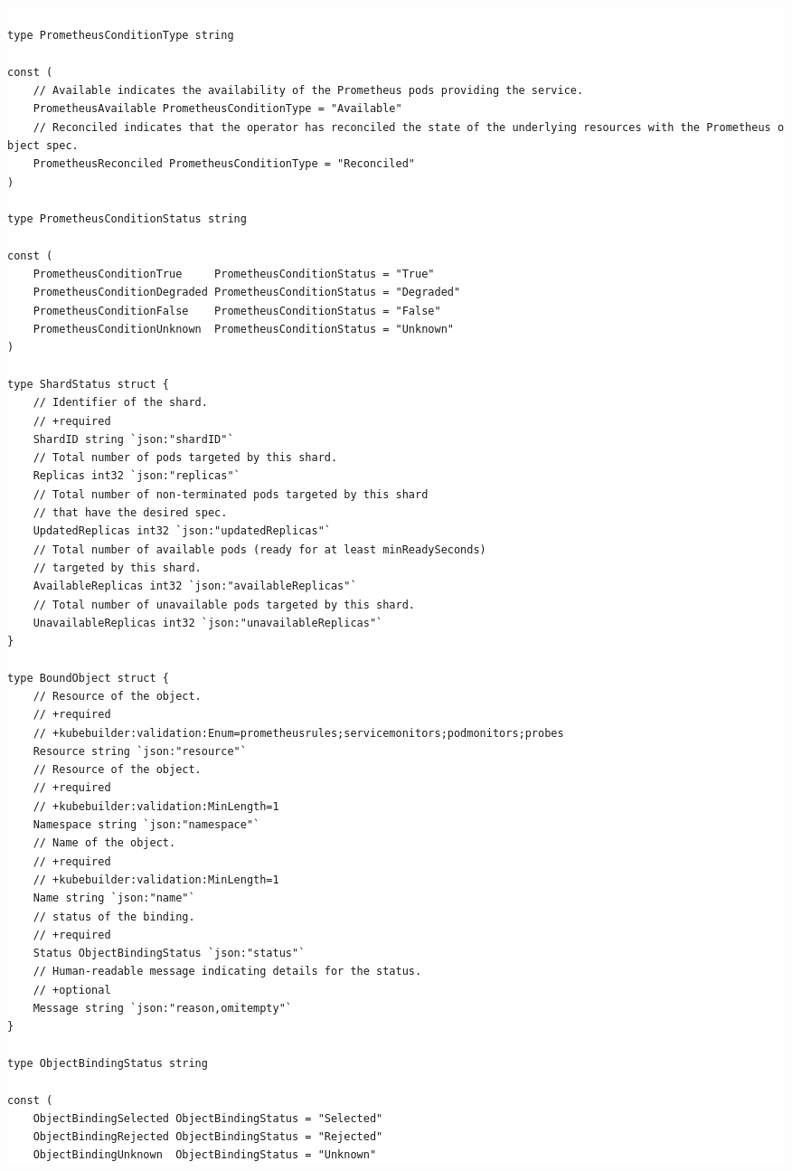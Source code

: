 ```golang

type PrometheusConditionType string

const (
	// Available indicates the availability of the Prometheus pods providing the service.
	PrometheusAvailable PrometheusConditionType = "Available"
	// Reconciled indicates that the operator has reconciled the state of the underlying resources with the Prometheus object spec.
	PrometheusReconciled PrometheusConditionType = "Reconciled"
)

type PrometheusConditionStatus string

const (
	PrometheusConditionTrue     PrometheusConditionStatus = "True"
	PrometheusConditionDegraded PrometheusConditionStatus = "Degraded"
	PrometheusConditionFalse    PrometheusConditionStatus = "False"
	PrometheusConditionUnknown  PrometheusConditionStatus = "Unknown"
)

type ShardStatus struct {
	// Identifier of the shard.
	// +required
	ShardID string `json:"shardID"`
	// Total number of pods targeted by this shard.
	Replicas int32 `json:"replicas"`
	// Total number of non-terminated pods targeted by this shard
	// that have the desired spec.
	UpdatedReplicas int32 `json:"updatedReplicas"`
	// Total number of available pods (ready for at least minReadySeconds)
	// targeted by this shard.
	AvailableReplicas int32 `json:"availableReplicas"`
	// Total number of unavailable pods targeted by this shard.
	UnavailableReplicas int32 `json:"unavailableReplicas"`
}

type BoundObject struct {
	// Resource of the object.
	// +required
	// +kubebuilder:validation:Enum=prometheusrules;servicemonitors;podmonitors;probes
	Resource string `json:"resource"`
	// Resource of the object.
	// +required
	// +kubebuilder:validation:MinLength=1
	Namespace string `json:"namespace"`
	// Name of the object.
	// +required
	// +kubebuilder:validation:MinLength=1
	Name string `json:"name"`
	// status of the binding.
	// +required
	Status ObjectBindingStatus `json:"status"`
	// Human-readable message indicating details for the status.
	// +optional
	Message string `json:"reason,omitempty"`
}

type ObjectBindingStatus string

const (
	ObjectBindingSelected ObjectBindingStatus = "Selected"
	ObjectBindingRejected ObjectBindingStatus = "Rejected"
	ObjectBindingUnknown  ObjectBindingStatus = "Unknown"
```